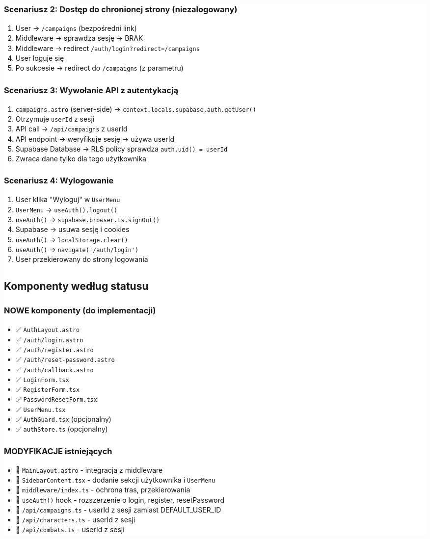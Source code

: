 ### Scenariusz 2: Dostęp do chronionej strony (niezalogowany)

1. User → `/campaigns` (bezpośredni link)
2. Middleware → sprawdza sesję → BRAK
3. Middleware → redirect `/auth/login?redirect=/campaigns`
4. User loguje się
5. Po sukcesie → redirect do `/campaigns` (z parametru)

### Scenariusz 3: Wywołanie API z autentykacją

1. `campaigns.astro` (server-side) → `context.locals.supabase.auth.getUser()`
2. Otrzymuje `userId` z sesji
3. API call → `/api/campaigns` z userId
4. API endpoint → weryfikuje sesję → używa userId
5. Supabase Database → RLS policy sprawdza `auth.uid() = userId`
6. Zwraca dane tylko dla tego użytkownika

### Scenariusz 4: Wylogowanie

1. User klika "Wyloguj" w `UserMenu`
2. `UserMenu` → `useAuth().logout()`
3. `useAuth()` → `supabase.browser.ts.signOut()`
4. Supabase → usuwa sesję i cookies
5. `useAuth()` → `localStorage.clear()`
6. `useAuth()` → `navigate('/auth/login')`
7. User przekierowany do strony logowania

## Komponenty według statusu

### NOWE komponenty (do implementacji)

- ✅ `AuthLayout.astro`
- ✅ `/auth/login.astro`
- ✅ `/auth/register.astro`
- ✅ `/auth/reset-password.astro`
- ✅ `/auth/callback.astro`
- ✅ `LoginForm.tsx`
- ✅ `RegisterForm.tsx`
- ✅ `PasswordResetForm.tsx`
- ✅ `UserMenu.tsx`
- ✅ `AuthGuard.tsx` (opcjonalny)
- ✅ `authStore.ts` (opcjonalny)

### MODYFIKACJE istniejących

- 🔧 `MainLayout.astro` - integracja z middleware
- 🔧 `SidebarContent.tsx` - dodanie sekcji użytkownika i `UserMenu`
- 🔧 `middleware/index.ts` - ochrona tras, przekierowania
- 🔧 `useAuth()` hook - rozszerzenie o login, register, resetPassword
- 🔧 `/api/campaigns.ts` - userId z sesji zamiast DEFAULT_USER_ID
- 🔧 `/api/characters.ts` - userId z sesji
- 🔧 `/api/combats.ts` - userId z sesji
